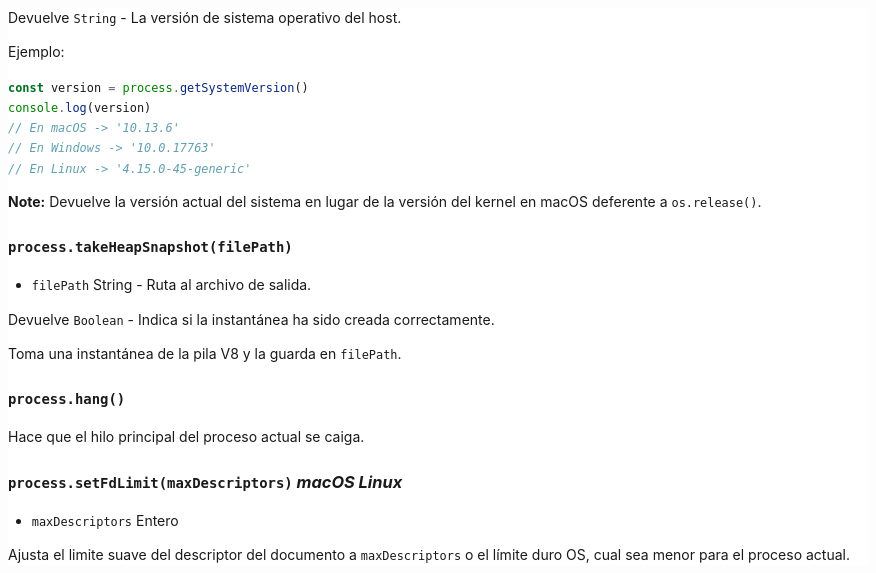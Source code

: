 Devuelve `String` - La versión de sistema operativo del host.

Ejemplo:

```js
const version = process.getSystemVersion()
console.log(version)
// En macOS -> '10.13.6'
// En Windows -> '10.0.17763'
// En Linux -> '4.15.0-45-generic'
```

**Note:** Devuelve la versión actual del sistema en lugar de la versión del kernel en macOS deferente a `os.release()`.

### `process.takeHeapSnapshot(filePath)`

* `filePath` String - Ruta al archivo de salida.

Devuelve `Boolean` - Indica si la instantánea ha sido creada correctamente.

Toma una instantánea de la pila V8 y la guarda en `filePath`.

### `process.hang()`

Hace que el hilo principal del proceso actual se caiga.

### `process.setFdLimit(maxDescriptors)` _macOS_ _Linux_

* `maxDescriptors` Entero

Ajusta el limite suave del descriptor del documento a `maxDescriptors` o el límite duro OS, cual sea menor para el proceso actual.
